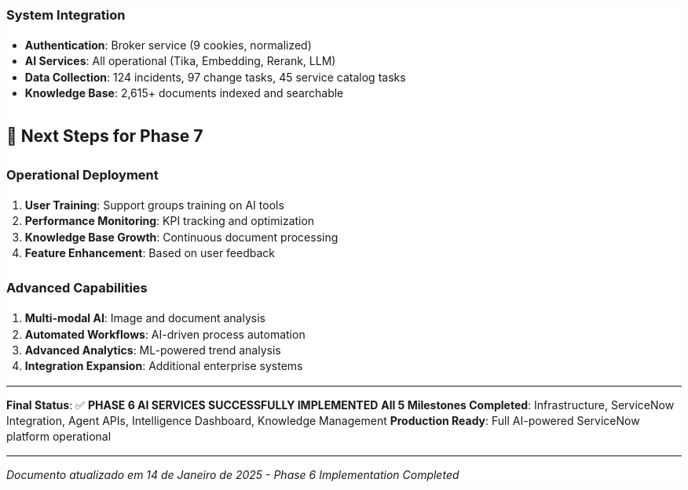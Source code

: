 ### **System Integration**
- **Authentication**: Broker service (9 cookies, normalized)
- **AI Services**: All operational (Tika, Embedding, Rerank, LLM)
- **Data Collection**: 124 incidents, 97 change tasks, 45 service catalog tasks
- **Knowledge Base**: 2,615+ documents indexed and searchable

## 🚀 **Next Steps for Phase 7**

### **Operational Deployment**
1. **User Training**: Support groups training on AI tools
2. **Performance Monitoring**: KPI tracking and optimization
3. **Knowledge Base Growth**: Continuous document processing
4. **Feature Enhancement**: Based on user feedback

### **Advanced Capabilities**
1. **Multi-modal AI**: Image and document analysis
2. **Automated Workflows**: AI-driven process automation
3. **Advanced Analytics**: ML-powered trend analysis
4. **Integration Expansion**: Additional enterprise systems

---

**Final Status**: ✅ **PHASE 6 AI SERVICES SUCCESSFULLY IMPLEMENTED**
**All 5 Milestones Completed**: Infrastructure, ServiceNow Integration, Agent APIs, Intelligence Dashboard, Knowledge Management
**Production Ready**: Full AI-powered ServiceNow platform operational

---

*Documento atualizado em 14 de Janeiro de 2025 - Phase 6 Implementation Completed*